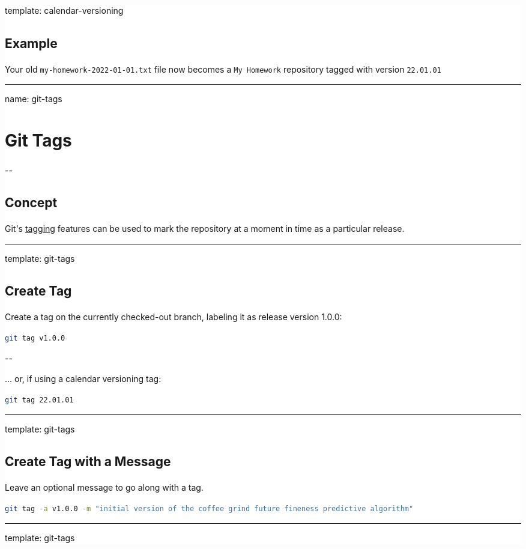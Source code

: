 template: calendar-versioning

## Example

Your old `my-homework-2022-01-01.txt` file now becomes a `My Homework` repository tagged with version `22.01.01`

---

name: git-tags

# Git Tags

--

## Concept

Git's [tagging](https://git-scm.com/book/en/v2/Git-Basics-Tagging) features can be used to mark the repository at a moment in time as a particular release.

---

template: git-tags

## Create Tag

Create a tag on the currently checked-out branch, labeling it as release version 1.0.0:

```bash
git tag v1.0.0
```

--

... or, if using a calendar versioning tag:

```bash
git tag 22.01.01
```

---

template: git-tags

## Create Tag with a Message

Leave an optional message to go along with a tag.

```bash
git tag -a v1.0.0 -m "initial version of the coffee grind future fineness predictive algorithm"
```

---

template: git-tags
